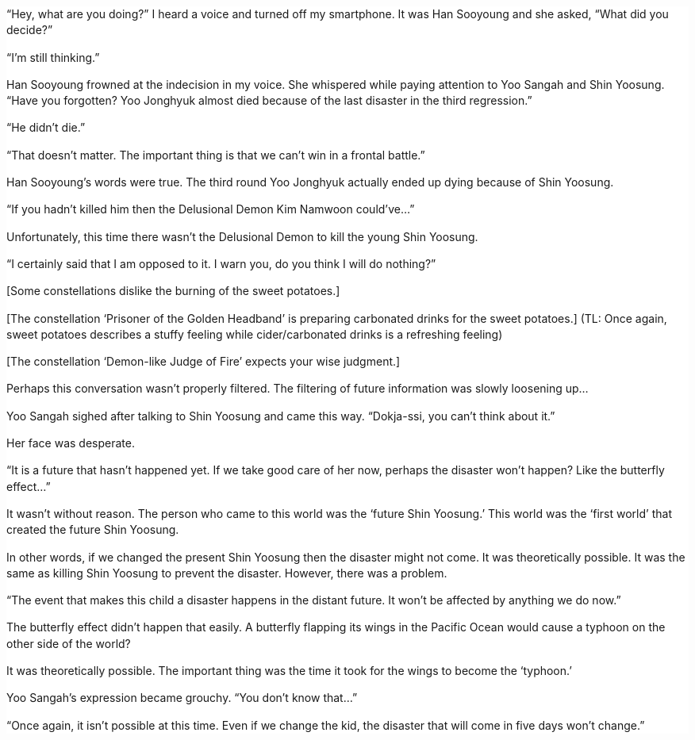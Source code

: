 “Hey, what are you doing?” I heard a voice and turned off my smartphone. It was Han Sooyoung and she asked, “What did you decide?”

“I’m still thinking.”

Han Sooyoung frowned at the indecision in my voice. She whispered while paying attention to Yoo Sangah and Shin Yoosung. “Have you forgotten? Yoo Jonghyuk almost died because of the last disaster in the third regression.”

“He didn’t die.”

“That doesn’t matter. The important thing is that we can’t win in a frontal battle.”

Han Sooyoung’s words were true. The third round Yoo Jonghyuk actually ended up dying because of Shin Yoosung.

“If you hadn’t killed him then the Delusional Demon Kim Namwoon could’ve…”

Unfortunately, this time there wasn’t the Delusional Demon to kill the young Shin Yoosung.

“I certainly said that I am opposed to it. I warn you, do you think I will do nothing?”

[Some constellations dislike the burning of the sweet potatoes.]

[The constellation ‘Prisoner of the Golden Headband’ is preparing carbonated drinks for the sweet potatoes.] (TL: Once again, sweet potatoes describes a stuffy feeling while cider/carbonated drinks is a refreshing feeling)

[The constellation ‘Demon-like Judge of Fire’ expects your wise judgment.]

Perhaps this conversation wasn’t properly filtered. The filtering of future information was slowly loosening up…

Yoo Sangah sighed after talking to Shin Yoosung and came this way. “Dokja-ssi, you can’t think about it.”

Her face was desperate.

“It is a future that hasn’t happened yet. If we take good care of her now, perhaps the disaster won’t happen? Like the butterfly effect…”

It wasn’t without reason. The person who came to this world was the ‘future Shin Yoosung.’ This world was the ‘first world’ that created the future Shin Yoosung.

In other words, if we changed the present Shin Yoosung then the disaster might not come. It was theoretically possible. It was the same as killing Shin Yoosung to prevent the disaster. However, there was a problem.

“The event that makes this child a disaster happens in the distant future. It won’t be affected by anything we do now.”

The butterfly effect didn’t happen that easily. A butterfly flapping its wings in the Pacific Ocean would cause a typhoon on the other side of the world?

It was theoretically possible. The important thing was the time it took for the wings to become the ‘typhoon.’

Yoo Sangah’s expression became grouchy. “You don’t know that…”

“Once again, it isn’t possible at this time. Even if we change the kid, the disaster that will come in five days won’t change.”
